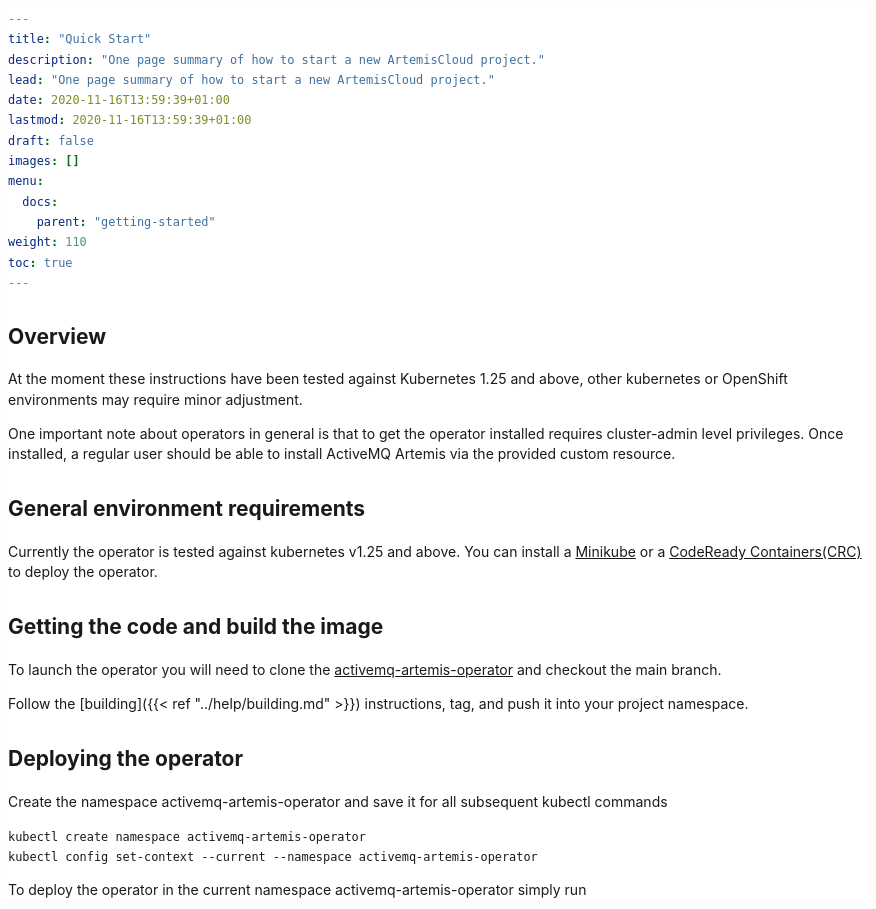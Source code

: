 ```yaml
---
title: "Quick Start"
description: "One page summary of how to start a new ArtemisCloud project."
lead: "One page summary of how to start a new ArtemisCloud project."
date: 2020-11-16T13:59:39+01:00
lastmod: 2020-11-16T13:59:39+01:00
draft: false
images: []
menu:
  docs:
    parent: "getting-started"
weight: 110
toc: true
---
```


## Overview

At the moment these instructions have been tested against Kubernetes 1.25 and above,
other kubernetes or OpenShift environments may require minor adjustment.

One important note about operators in general is that to get the operator
installed requires cluster-admin level privileges. Once installed, a regular
user should be able to install ActiveMQ Artemis via the provided custom
resource.

## General environment requirements

Currently the operator is tested against kubernetes v1.25 and above.
You can install a [Minikube](https://minikube.sigs.k8s.io/docs/) or a [CodeReady Containers(CRC)](https://developers.redhat.com/products/codeready-containers/overview) to deploy the operator.

## Getting the code and build the image

To launch the operator you will need to clone the [activemq-artemis-operator](https://github.com/artemiscloud/activemq-artemis-operator) and checkout the main branch.

Follow the [building]({{< ref "../help/building.md" >}}) instructions, tag, and push it into your project
namespace.

## Deploying the operator

Create the namespace activemq-artemis-operator and save it for all subsequent kubectl commands
```shell
kubectl create namespace activemq-artemis-operator
kubectl config set-context --current --namespace activemq-artemis-operator
```

To deploy the operator in the current namespace activemq-artemis-operator simply run
